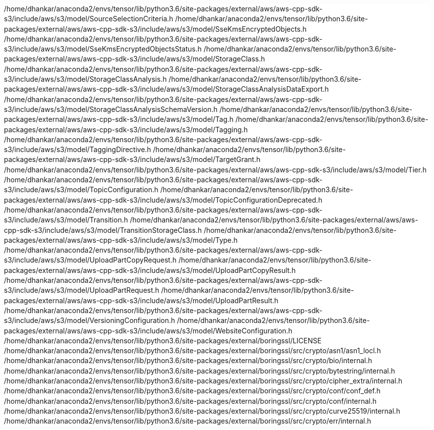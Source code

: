   /home/dhankar/anaconda2/envs/tensor/lib/python3.6/site-packages/external/aws/aws-cpp-sdk-s3/include/aws/s3/model/SourceSelectionCriteria.h
  /home/dhankar/anaconda2/envs/tensor/lib/python3.6/site-packages/external/aws/aws-cpp-sdk-s3/include/aws/s3/model/SseKmsEncryptedObjects.h
  /home/dhankar/anaconda2/envs/tensor/lib/python3.6/site-packages/external/aws/aws-cpp-sdk-s3/include/aws/s3/model/SseKmsEncryptedObjectsStatus.h
  /home/dhankar/anaconda2/envs/tensor/lib/python3.6/site-packages/external/aws/aws-cpp-sdk-s3/include/aws/s3/model/StorageClass.h
  /home/dhankar/anaconda2/envs/tensor/lib/python3.6/site-packages/external/aws/aws-cpp-sdk-s3/include/aws/s3/model/StorageClassAnalysis.h
  /home/dhankar/anaconda2/envs/tensor/lib/python3.6/site-packages/external/aws/aws-cpp-sdk-s3/include/aws/s3/model/StorageClassAnalysisDataExport.h
  /home/dhankar/anaconda2/envs/tensor/lib/python3.6/site-packages/external/aws/aws-cpp-sdk-s3/include/aws/s3/model/StorageClassAnalysisSchemaVersion.h
  /home/dhankar/anaconda2/envs/tensor/lib/python3.6/site-packages/external/aws/aws-cpp-sdk-s3/include/aws/s3/model/Tag.h
  /home/dhankar/anaconda2/envs/tensor/lib/python3.6/site-packages/external/aws/aws-cpp-sdk-s3/include/aws/s3/model/Tagging.h
  /home/dhankar/anaconda2/envs/tensor/lib/python3.6/site-packages/external/aws/aws-cpp-sdk-s3/include/aws/s3/model/TaggingDirective.h
  /home/dhankar/anaconda2/envs/tensor/lib/python3.6/site-packages/external/aws/aws-cpp-sdk-s3/include/aws/s3/model/TargetGrant.h
  /home/dhankar/anaconda2/envs/tensor/lib/python3.6/site-packages/external/aws/aws-cpp-sdk-s3/include/aws/s3/model/Tier.h
  /home/dhankar/anaconda2/envs/tensor/lib/python3.6/site-packages/external/aws/aws-cpp-sdk-s3/include/aws/s3/model/TopicConfiguration.h
  /home/dhankar/anaconda2/envs/tensor/lib/python3.6/site-packages/external/aws/aws-cpp-sdk-s3/include/aws/s3/model/TopicConfigurationDeprecated.h
  /home/dhankar/anaconda2/envs/tensor/lib/python3.6/site-packages/external/aws/aws-cpp-sdk-s3/include/aws/s3/model/Transition.h
  /home/dhankar/anaconda2/envs/tensor/lib/python3.6/site-packages/external/aws/aws-cpp-sdk-s3/include/aws/s3/model/TransitionStorageClass.h
  /home/dhankar/anaconda2/envs/tensor/lib/python3.6/site-packages/external/aws/aws-cpp-sdk-s3/include/aws/s3/model/Type.h
  /home/dhankar/anaconda2/envs/tensor/lib/python3.6/site-packages/external/aws/aws-cpp-sdk-s3/include/aws/s3/model/UploadPartCopyRequest.h
  /home/dhankar/anaconda2/envs/tensor/lib/python3.6/site-packages/external/aws/aws-cpp-sdk-s3/include/aws/s3/model/UploadPartCopyResult.h
  /home/dhankar/anaconda2/envs/tensor/lib/python3.6/site-packages/external/aws/aws-cpp-sdk-s3/include/aws/s3/model/UploadPartRequest.h
  /home/dhankar/anaconda2/envs/tensor/lib/python3.6/site-packages/external/aws/aws-cpp-sdk-s3/include/aws/s3/model/UploadPartResult.h
  /home/dhankar/anaconda2/envs/tensor/lib/python3.6/site-packages/external/aws/aws-cpp-sdk-s3/include/aws/s3/model/VersioningConfiguration.h
  /home/dhankar/anaconda2/envs/tensor/lib/python3.6/site-packages/external/aws/aws-cpp-sdk-s3/include/aws/s3/model/WebsiteConfiguration.h
  /home/dhankar/anaconda2/envs/tensor/lib/python3.6/site-packages/external/boringssl/LICENSE
  /home/dhankar/anaconda2/envs/tensor/lib/python3.6/site-packages/external/boringssl/src/crypto/asn1/asn1_locl.h
  /home/dhankar/anaconda2/envs/tensor/lib/python3.6/site-packages/external/boringssl/src/crypto/bio/internal.h
  /home/dhankar/anaconda2/envs/tensor/lib/python3.6/site-packages/external/boringssl/src/crypto/bytestring/internal.h
  /home/dhankar/anaconda2/envs/tensor/lib/python3.6/site-packages/external/boringssl/src/crypto/cipher_extra/internal.h
  /home/dhankar/anaconda2/envs/tensor/lib/python3.6/site-packages/external/boringssl/src/crypto/conf/conf_def.h
  /home/dhankar/anaconda2/envs/tensor/lib/python3.6/site-packages/external/boringssl/src/crypto/conf/internal.h
  /home/dhankar/anaconda2/envs/tensor/lib/python3.6/site-packages/external/boringssl/src/crypto/curve25519/internal.h
  /home/dhankar/anaconda2/envs/tensor/lib/python3.6/site-packages/external/boringssl/src/crypto/err/internal.h